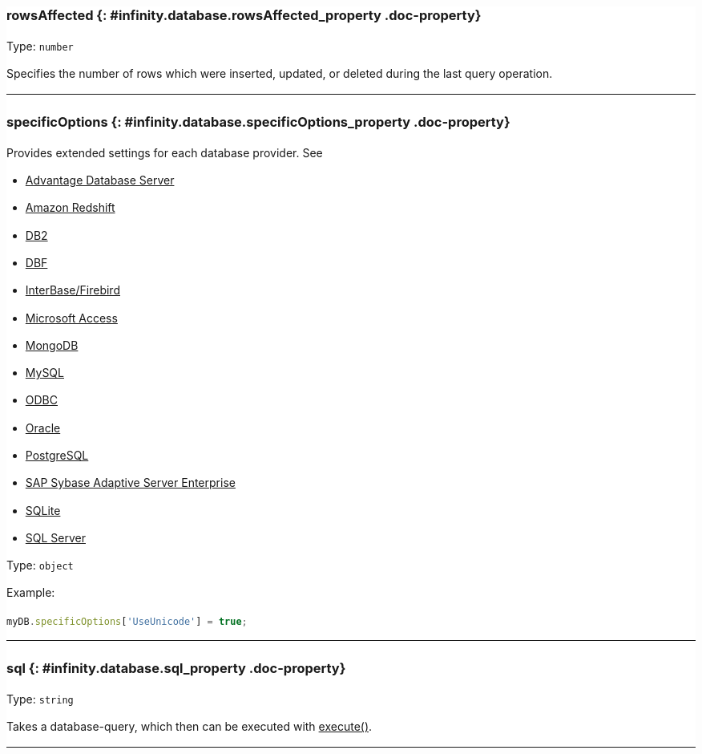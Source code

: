 
### rowsAffected {: #infinity.database.rowsAffected_property .doc-property}

Type: `number`

Specifies the number of rows which were inserted, updated, or deleted during the last query operation.

---

### specificOptions {: #infinity.database.specificOptions_property .doc-property}

Provides extended settings for each database provider. See



- [Advantage Database Server](./DatabaseSpecificOptions/advantage.md)

- [Amazon Redshift](./DatabaseSpecificOptions/amazon_redshift.md)

- [DB2](./DatabaseSpecificOptions/db2.md)

- [DBF](./DatabaseSpecificOptions/dbf.md)

- [InterBase/Firebird](./DatabaseSpecificOptions/interbase.md)

- [Microsoft Access](./DatabaseSpecificOptions/microsoft_access.md)

- [MongoDB](./DatabaseSpecificOptions/mongodb.md)

- [MySQL](./DatabaseSpecificOptions/mysql.md)

- [ODBC](./DatabaseSpecificOptions/odbc.md)

- [Oracle](./DatabaseSpecificOptions/oracle.md)

- [PostgreSQL](./DatabaseSpecificOptions/postgresql.md)

- [SAP Sybase Adaptive Server Enterprise](./DatabaseSpecificOptions/sap_sybase_ase.md)

- [SQLite](./DatabaseSpecificOptions/sqlite.md)

- [SQL Server](./DatabaseSpecificOptions/sql_server.md)


Type: `object`

Example:

```typescript
myDB.specificOptions['UseUnicode'] = true;
```

---

### sql {: #infinity.database.sql_property .doc-property}

Type: `string`

Takes a database-query, which then can be executed with [execute()](#infinity.database.execute_function).

---